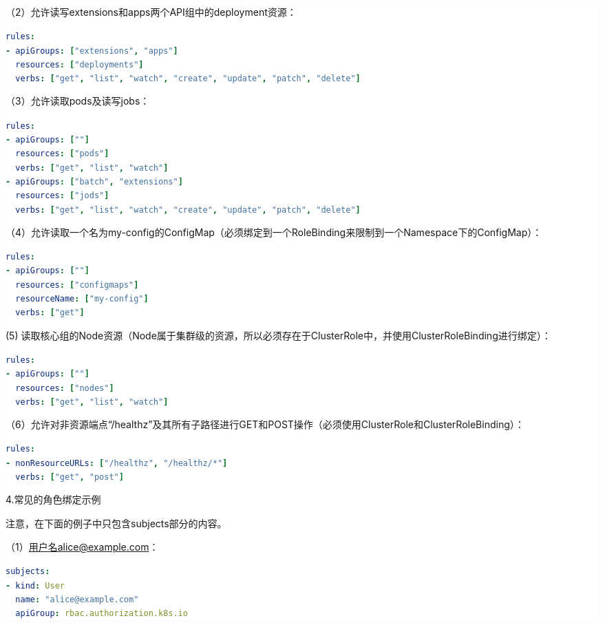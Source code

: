 （2）允许读写extensions和apps两个API组中的deployment资源：

```yaml
rules:
- apiGroups: ["extensions", "apps"]
  resources: ["deployments"]
  verbs: ["get", "list", "watch", "create", "update", "patch", "delete"]
```

（3）允许读取pods及读写jobs：

```yaml
rules:
- apiGroups: [""]
  resources: ["pods"]
  verbs: ["get", "list", "watch"]
- apiGroups: ["batch", "extensions"]
  resources: ["jods"]
  verbs: ["get", "list", "watch", "create", "update", "patch", "delete"]
```

（4）允许读取一个名为my\-config的ConfigMap（必须绑定到一个RoleBinding来限制到一个Namespace下的ConfigMap）：

```yaml
rules:
- apiGroups: [""]
  resources: ["configmaps"]
  resourceName: ["my-config"]
  verbs: ["get"]
```

(5) 读取核心组的Node资源（Node属于集群级的资源，所以必须存在于ClusterRole中，并使用ClusterRoleBinding进行绑定）：

```yaml
rules:
- apiGroups: [""]
  resources: ["nodes"]
  verbs: ["get", "list", "watch"]
```

（6）允许对非资源端点“/healthz”及其所有子路径进行GET和POST操作（必须使用ClusterRole和ClusterRoleBinding）：

```yaml
rules:
- nonResourceURLs: ["/healthz", "/healthz/*"]
  verbs: ["get", "post"]
```

4.常见的角色绑定示例

注意，在下面的例子中只包含subjects部分的内容。

（1）用户名alice@example.com：

```yaml
subjects:
- kind: User
  name: "alice@example.com"
  apiGroup: rbac.authorization.k8s.io
```
